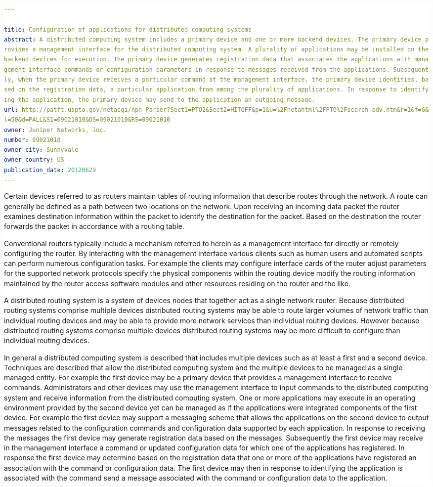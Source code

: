 ```yaml
---

title: Configuration of applications for distributed computing systems
abstract: A distributed computing system includes a primary device and one or more backend devices. The primary device provides a management interface for the distributed computing system. A plurality of applications may be installed on the backend devices for execution. The primary device generates registration data that associates the applications with management interface commands or configuration parameters in response to messages received from the applications. Subsequently, when the primary device receives a particular command at the management interface, the primary device identifies, based on the registration data, a particular application from among the plurality of applications. In response to identifying the application, the primary device may send to the application an outgoing message.
url: http://patft.uspto.gov/netacgi/nph-Parser?Sect1=PTO2&Sect2=HITOFF&p=1&u=%2Fnetahtml%2FPTO%2Fsearch-adv.htm&r=1&f=G&l=50&d=PALL&S1=09021010&OS=09021010&RS=09021010
owner: Juniper Networks, Inc.
number: 09021010
owner_city: Sunnyvale
owner_country: US
publication_date: 20120629
---
```

Certain devices referred to as routers maintain tables of routing information that describe routes through the network. A route can generally be defined as a path between two locations on the network. Upon receiving an incoming data packet the router examines destination information within the packet to identify the destination for the packet. Based on the destination the router forwards the packet in accordance with a routing table.

Conventional routers typically include a mechanism referred to herein as a management interface for directly or remotely configuring the router. By interacting with the management interface various clients such as human users and automated scripts can perform numerous configuration tasks. For example the clients may configure interface cards of the router adjust parameters for the supported network protocols specify the physical components within the routing device modify the routing information maintained by the router access software modules and other resources residing on the router and the like.

A distributed routing system is a system of devices nodes that together act as a single network router. Because distributed routing systems comprise multiple devices distributed routing systems may be able to route larger volumes of network traffic than individual routing devices and may be able to provide more network services than individual routing devices. However because distributed routing systems comprise multiple devices distributed routing systems may be more difficult to configure than individual routing devices.

In general a distributed computing system is described that includes multiple devices such as at least a first and a second device. Techniques are described that allow the distributed computing system and the multiple devices to be managed as a single managed entity. For example the first device may be a primary device that provides a management interface to receive commands. Administrators and other devices may use the management interface to input commands to the distributed computing system and receive information from the distributed computing system. One or more applications may execute in an operating environment provided by the second device yet can be managed as if the applications were integrated components of the first device. For example the first device may support a messaging scheme that allows the applications on the second device to output messages related to the configuration commands and configuration data supported by each application. In response to receiving the messages the first device may generate registration data based on the messages. Subsequently the first device may receive in the management interface a command or updated configuration data for which one of the applications has registered. In response the first device may determine based on the registration data that one or more of the applications have registered an association with the command or configuration data. The first device may then in response to identifying the application is associated with the command send a message associated with the command or configuration data to the application.
